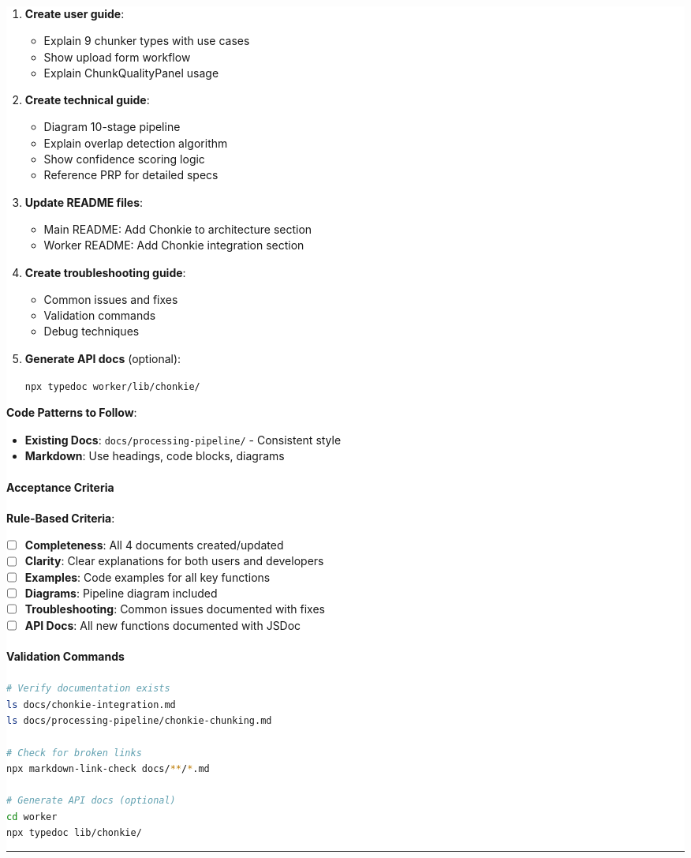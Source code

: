 1. **Create user guide**:
   - Explain 9 chunker types with use cases
   - Show upload form workflow
   - Explain ChunkQualityPanel usage

2. **Create technical guide**:
   - Diagram 10-stage pipeline
   - Explain overlap detection algorithm
   - Show confidence scoring logic
   - Reference PRP for detailed specs

3. **Update README files**:
   - Main README: Add Chonkie to architecture section
   - Worker README: Add Chonkie integration section

4. **Create troubleshooting guide**:
   - Common issues and fixes
   - Validation commands
   - Debug techniques

5. **Generate API docs** (optional):
   ```bash
   npx typedoc worker/lib/chonkie/
   ```

**Code Patterns to Follow**:
- **Existing Docs**: `docs/processing-pipeline/` - Consistent style
- **Markdown**: Use headings, code blocks, diagrams

#### Acceptance Criteria

**Rule-Based Criteria**:
- [ ] **Completeness**: All 4 documents created/updated
- [ ] **Clarity**: Clear explanations for both users and developers
- [ ] **Examples**: Code examples for all key functions
- [ ] **Diagrams**: Pipeline diagram included
- [ ] **Troubleshooting**: Common issues documented with fixes
- [ ] **API Docs**: All new functions documented with JSDoc

#### Validation Commands

```bash
# Verify documentation exists
ls docs/chonkie-integration.md
ls docs/processing-pipeline/chonkie-chunking.md

# Check for broken links
npx markdown-link-check docs/**/*.md

# Generate API docs (optional)
cd worker
npx typedoc lib/chonkie/
```

---
